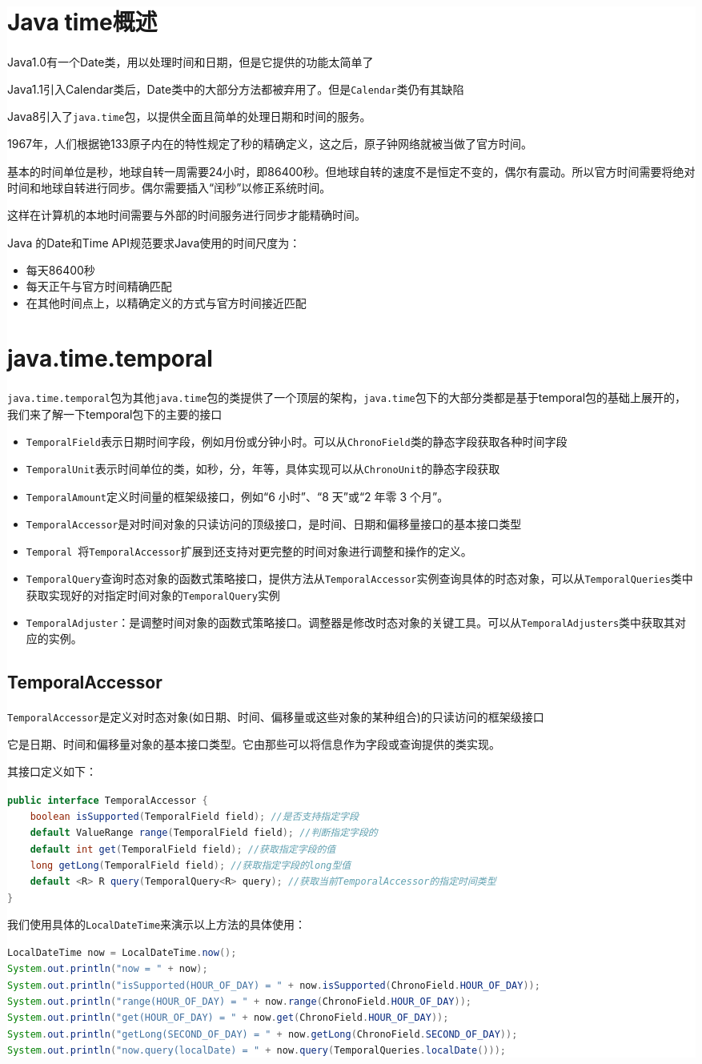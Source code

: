# Java time概述

Java1.0有一个Date类，用以处理时间和日期，但是它提供的功能太简单了

Java1.1引入Calendar类后，Date类中的大部分方法都被弃用了。但是`Calendar`类仍有其缺陷

Java8引入了`java.time`包，以提供全面且简单的处理日期和时间的服务。

1967年，人们根据铯133原子内在的特性规定了秒的精确定义，这之后，原子钟网络就被当做了官方时间。

基本的时间单位是秒，地球自转一周需要24小时，即86400秒。但地球自转的速度不是恒定不变的，偶尔有震动。所以官方时间需要将绝对时间和地球自转进行同步。偶尔需要插入“闰秒”以修正系统时间。

这样在计算机的本地时间需要与外部的时间服务进行同步才能精确时间。

Java 的Date和Time API规范要求Java使用的时间尺度为：

* 每天86400秒
* 每天正午与官方时间精确匹配
* 在其他时间点上，以精确定义的方式与官方时间接近匹配

# java.time.temporal

`java.time.temporal`包为其他`java.time`包的类提供了一个顶层的架构，`java.time`包下的大部分类都是基于temporal包的基础上展开的，我们来了解一下temporal包下的主要的接口

* `TemporalField`表示日期时间字段，例如月份或分钟小时。可以从`ChronoField`类的静态字段获取各种时间字段
* `TemporalUnit`表示时间单位的类，如秒，分，年等，具体实现可以从`ChronoUnit`的静态字段获取
* `TemporalAmount`定义时间量的框架级接口，例如“6 小时”、“8 天”或“2 年零 3 个月”。

* `TemporalAccessor`是对时间对象的只读访问的顶级接口，是时间、日期和偏移量接口的基本接口类型
* `Temporal `将`TemporalAccessor`扩展到还支持对更完整的时间对象进行调整和操作的定义。
* `TemporalQuery`查询时态对象的函数式策略接口，提供方法从`TemporalAccessor`实例查询具体的时态对象，可以从`TemporalQueries`类中获取实现好的对指定时间对象的`TemporalQuery`实例
* `TemporalAdjuster`：是调整时间对象的函数式策略接口。调整器是修改时态对象的关键工具。可以从`TemporalAdjusters`类中获取其对应的实例。

## TemporalAccessor

`TemporalAccessor`是定义对时态对象(如日期、时间、偏移量或这些对象的某种组合)的只读访问的框架级接口

它是日期、时间和偏移量对象的基本接口类型。它由那些可以将信息作为字段或查询提供的类实现。

其接口定义如下：

~~~java
public interface TemporalAccessor {
    boolean isSupported(TemporalField field); //是否支持指定字段
    default ValueRange range(TemporalField field); //判断指定字段的
    default int get(TemporalField field); //获取指定字段的值
    long getLong(TemporalField field); //获取指定字段的long型值
    default <R> R query(TemporalQuery<R> query); //获取当前TemporalAccessor的指定时间类型
}
~~~

我们使用具体的`LocalDateTime`来演示以上方法的具体使用：

~~~java
LocalDateTime now = LocalDateTime.now();
System.out.println("now = " + now);
System.out.println("isSupported(HOUR_OF_DAY) = " + now.isSupported(ChronoField.HOUR_OF_DAY));
System.out.println("range(HOUR_OF_DAY) = " + now.range(ChronoField.HOUR_OF_DAY));
System.out.println("get(HOUR_OF_DAY) = " + now.get(ChronoField.HOUR_OF_DAY));
System.out.println("getLong(SECOND_OF_DAY) = " + now.getLong(ChronoField.SECOND_OF_DAY));
System.out.println("now.query(localDate) = " + now.query(TemporalQueries.localDate()));
~~~
